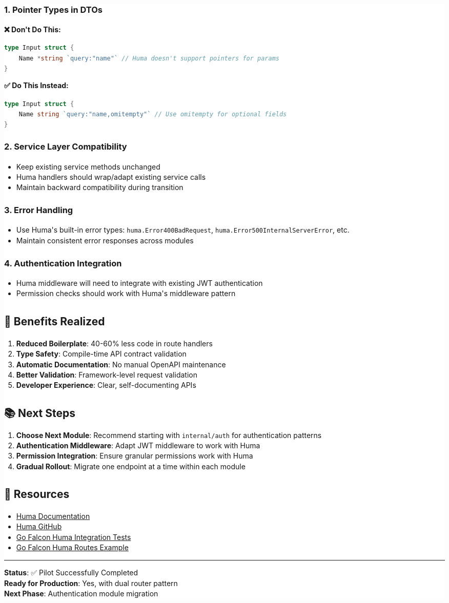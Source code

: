 ### 1. Pointer Types in DTOs
**❌ Don't Do This:**
```go
type Input struct {
    Name *string `query:"name"` // Huma doesn't support pointers for params
}
```

**✅ Do This Instead:**
```go
type Input struct {
    Name string `query:"name,omitempty"` // Use omitempty for optional fields
}
```

### 2. Service Layer Compatibility
- Keep existing service methods unchanged
- Huma handlers should wrap/adapt existing service calls
- Maintain backward compatibility during transition

### 3. Error Handling
- Use Huma's built-in error types: `huma.Error400BadRequest`, `huma.Error500InternalServerError`, etc.
- Maintain consistent error responses across modules

### 4. Authentication Integration
- Huma middleware will need to integrate with existing JWT authentication
- Permission checks should work with Huma's middleware pattern

## 🎉 Benefits Realized

1. **Reduced Boilerplate**: 40-60% less code in route handlers
2. **Type Safety**: Compile-time API contract validation  
3. **Automatic Documentation**: No manual OpenAPI maintenance
4. **Better Validation**: Framework-level request validation
5. **Developer Experience**: Clear, self-documenting APIs

## 📚 Next Steps

1. **Choose Next Module**: Recommend starting with `internal/auth` for authentication patterns
2. **Authentication Middleware**: Adapt JWT middleware to work with Huma
3. **Permission Integration**: Ensure granular permissions work with Huma
4. **Gradual Rollout**: Migrate one endpoint at a time within each module

## 🔗 Resources

- [Huma Documentation](https://huma.rocks/)
- [Huma GitHub](https://github.com/danielgtaylor/huma)
- [Go Falcon Huma Integration Tests](internal/dev/simple_huma_test.go)
- [Go Falcon Huma Routes Example](internal/dev/routes/huma_routes.go)

---

**Status**: ✅ Pilot Successfully Completed  
**Ready for Production**: Yes, with dual router pattern  
**Next Phase**: Authentication module migration